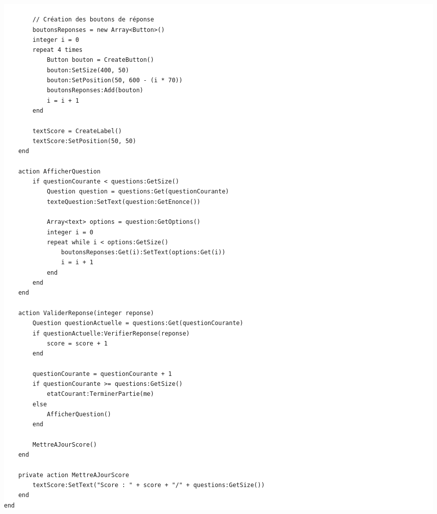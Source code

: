 ```quorum
        
        // Création des boutons de réponse
        boutonsReponses = new Array<Button>()
        integer i = 0
        repeat 4 times
            Button bouton = CreateButton()
            bouton:SetSize(400, 50)
            bouton:SetPosition(50, 600 - (i * 70))
            boutonsReponses:Add(bouton)
            i = i + 1
        end
        
        textScore = CreateLabel()
        textScore:SetPosition(50, 50)
    end
    
    action AfficherQuestion
        if questionCourante < questions:GetSize()
            Question question = questions:Get(questionCourante)
            texteQuestion:SetText(question:GetEnonce())
            
            Array<text> options = question:GetOptions()
            integer i = 0
            repeat while i < options:GetSize()
                boutonsReponses:Get(i):SetText(options:Get(i))
                i = i + 1
            end
        end
    end
    
    action ValiderReponse(integer reponse)
        Question questionActuelle = questions:Get(questionCourante)
        if questionActuelle:VerifierReponse(reponse)
            score = score + 1
        end
        
        questionCourante = questionCourante + 1
        if questionCourante >= questions:GetSize()
            etatCourant:TerminerPartie(me)
        else
            AfficherQuestion()
        end
        
        MettreAJourScore()
    end
    
    private action MettreAJourScore
        textScore:SetText("Score : " + score + "/" + questions:GetSize())
    end
end
```
